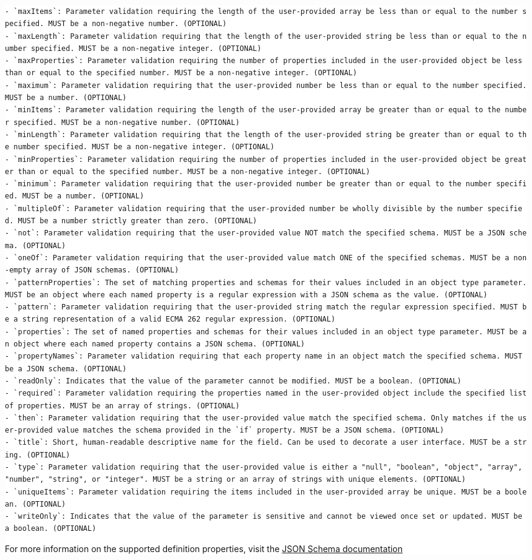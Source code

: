     - `maxItems`: Parameter validation requiring the length of the user-provided array be less than or equal to the number specified. MUST be a non-negative number. (OPTIONAL)
    - `maxLength`: Parameter validation requiring that the length of the user-provided string be less than or equal to the number specified. MUST be a non-negative integer. (OPTIONAL)
    - `maxProperties`: Parameter validation requiring the number of properties included in the user-provided object be less than or equal to the specified number. MUST be a non-negative integer. (OPTIONAL)
    - `maximum`: Parameter validation requiring that the user-provided number be less than or equal to the number specified. MUST be a number. (OPTIONAL)
    - `minItems`: Parameter validation requiring the length of the user-provided array be greater than or equal to the number specified. MUST be a non-negative number. (OPTIONAL)
    - `minLength`: Parameter validation requiring that the length of the user-provided string be greater than or equal to the number specified. MUST be a non-negative integer. (OPTIONAL)
    - `minProperties`: Parameter validation requiring the number of properties included in the user-provided object be greater than or equal to the specified number. MUST be a non-negative integer. (OPTIONAL)
    - `minimum`: Parameter validation requiring that the user-provided number be greater than or equal to the number specified. MUST be a number. (OPTIONAL)
    - `multipleOf`: Parameter validation requiring that the user-provided number be wholly divisible by the number specified. MUST be a number strictly greater than zero. (OPTIONAL)
    - `not`: Parameter validation requiring that the user-provided value NOT match the specified schema. MUST be a JSON schema. (OPTIONAL)
    - `oneOf`: Parameter validation requiring that the user-provided value match ONE of the specified schemas. MUST be a non-empty array of JSON schemas. (OPTIONAL)
    - `patternProperties`: The set of matching properties and schemas for their values included in an object type parameter. MUST be an object where each named property is a regular expression with a JSON schema as the value. (OPTIONAL)
    - `pattern`: Parameter validation requiring that the user-provided string match the regular expression specified. MUST be a string representation of a valid ECMA 262 regular expression. (OPTIONAL)
    - `properties`: The set of named properties and schemas for their values included in an object type parameter. MUST be an object where each named property contains a JSON schema. (OPTIONAL)
    - `propertyNames`: Parameter validation requiring that each property name in an object match the specified schema. MUST be a JSON schema. (OPTIONAL)
    - `readOnly`: Indicates that the value of the parameter cannot be modified. MUST be a boolean. (OPTIONAL)
    - `required`: Parameter validation requiring the properties named in the user-provided object include the specified list of properties. MUST be an array of strings. (OPTIONAL)
    - `then`: Parameter validation requiring that the user-provided value match the specified schema. Only matches if the user-provided value matches the schema provided in the `if` property. MUST be a JSON schema. (OPTIONAL)
    - `title`: Short, human-readable descriptive name for the field. Can be used to decorate a user interface. MUST be a string. (OPTIONAL)
    - `type`: Parameter validation requiring that the user-provided value is either a "null", "boolean", "object", "array", "number", "string", or "integer". MUST be a string or an array of strings with unique elements. (OPTIONAL)
    - `uniqueItems`: Parameter validation requiring the items included in the user-provided array be unique. MUST be a boolean. (OPTIONAL)
    - `writeOnly`: Indicates that the value of the parameter is sensitive and cannot be viewed once set or updated. MUST be a boolean. (OPTIONAL)

For more information on the supported definition properties, visit the [JSON Schema documentation](https://json-schema.org/)
